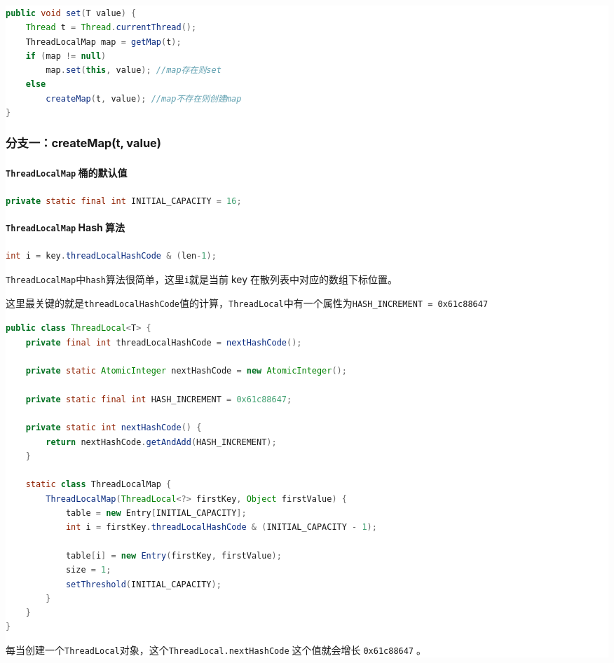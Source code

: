 ```java
public void set(T value) {
    Thread t = Thread.currentThread();
    ThreadLocalMap map = getMap(t);
    if (map != null)
        map.set(this, value); //map存在则set
    else
        createMap(t, value); //map不存在则创建map
}
```

### 分支一：createMap(t, value)

#### `ThreadLocalMap` 桶的默认值

```java
private static final int INITIAL_CAPACITY = 16;
```

#### `ThreadLocalMap` Hash 算法

```java
int i = key.threadLocalHashCode & (len-1);
```

`ThreadLocalMap`中`hash`算法很简单，这里`i`就是当前 key 在散列表中对应的数组下标位置。

这里最关键的就是`threadLocalHashCode`值的计算，`ThreadLocal`中有一个属性为`HASH_INCREMENT = 0x61c88647`

```java
public class ThreadLocal<T> {
    private final int threadLocalHashCode = nextHashCode();

    private static AtomicInteger nextHashCode = new AtomicInteger();

    private static final int HASH_INCREMENT = 0x61c88647;

    private static int nextHashCode() {
        return nextHashCode.getAndAdd(HASH_INCREMENT);
    }

    static class ThreadLocalMap {
        ThreadLocalMap(ThreadLocal<?> firstKey, Object firstValue) {
            table = new Entry[INITIAL_CAPACITY];
            int i = firstKey.threadLocalHashCode & (INITIAL_CAPACITY - 1);

            table[i] = new Entry(firstKey, firstValue);
            size = 1;
            setThreshold(INITIAL_CAPACITY);
        }
    }
}
```

每当创建一个`ThreadLocal`对象，这个`ThreadLocal.nextHashCode` 这个值就会增长 `0x61c88647` 。
